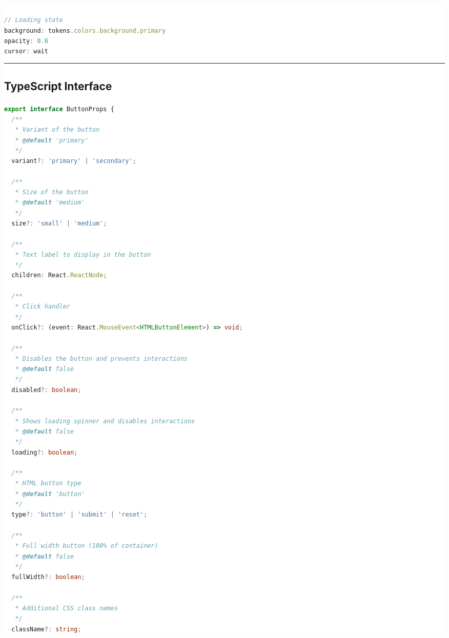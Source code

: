 ```typescript

// Loading state
background: tokens.colors.background.primary
opacity: 0.8
cursor: wait
```

---

## TypeScript Interface

```typescript
export interface ButtonProps {
  /**
   * Variant of the button
   * @default 'primary'
   */
  variant?: 'primary' | 'secondary';

  /**
   * Size of the button
   * @default 'medium'
   */
  size?: 'small' | 'medium';

  /**
   * Text label to display in the button
   */
  children: React.ReactNode;

  /**
   * Click handler
   */
  onClick?: (event: React.MouseEvent<HTMLButtonElement>) => void;

  /**
   * Disables the button and prevents interactions
   * @default false
   */
  disabled?: boolean;

  /**
   * Shows loading spinner and disables interactions
   * @default false
   */
  loading?: boolean;

  /**
   * HTML button type
   * @default 'button'
   */
  type?: 'button' | 'submit' | 'reset';

  /**
   * Full width button (100% of container)
   * @default false
   */
  fullWidth?: boolean;

  /**
   * Additional CSS class names
   */
  className?: string;
```